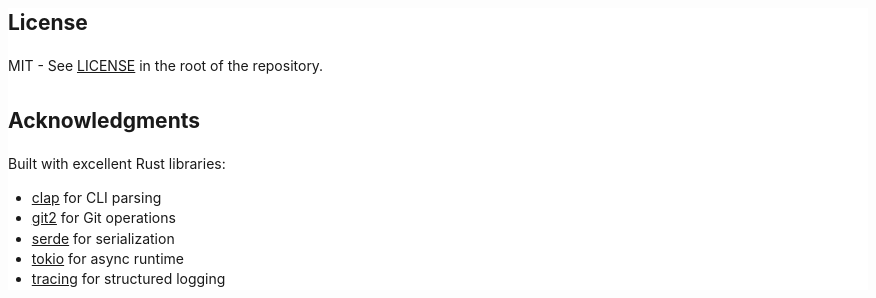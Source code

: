 ## License

MIT - See [LICENSE](../LICENSE) in the root of the repository.

## Acknowledgments

Built with excellent Rust libraries:
- [clap](https://github.com/clap-rs/clap) for CLI parsing
- [git2](https://github.com/rust-lang/git2-rs) for Git operations
- [serde](https://github.com/serde-rs/serde) for serialization
- [tokio](https://github.com/tokio-rs/tokio) for async runtime
- [tracing](https://github.com/tokio-rs/tracing) for structured logging